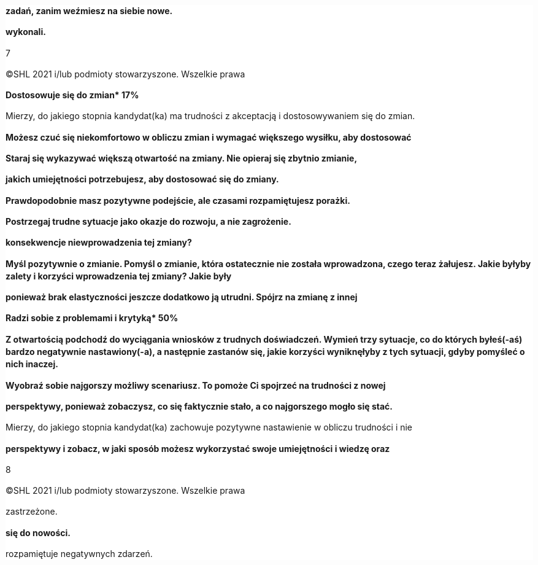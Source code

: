 **zadań, zanim weźmiesz na siebie nowe.**

**wykonali.**

7

©SHL 2021 i/lub podmioty stowarzyszone. Wszelkie prawa

**Dostosowuje się do zmian\* 17%**

Mierzy, do jakiego stopnia kandydat(ka) ma trudności z akceptacją i dostosowywaniem się do zmian.

**Możesz czuć się niekomfortowo w obliczu zmian i wymagać większego wysiłku, aby dostosować**

**Staraj się wykazywać większą otwartość na zmiany. Nie opieraj się zbytnio zmianie,**

**jakich umiejętności potrzebujesz, aby dostosować się do zmiany.**

**Prawdopodobnie masz pozytywne podejście, ale czasami rozpamiętujesz porażki.**

**Postrzegaj trudne sytuacje jako okazje do rozwoju, a nie zagrożenie.**

**konsekwencje niewprowadzenia tej zmiany?**

 **Myśl pozytywnie o zmianie. Pomyśl o zmianie, która ostatecznie nie została wprowadzona, czego teraz żałujesz. Jakie byłyby zalety i korzyści wprowadzenia tej zmiany? Jakie były**

**ponieważ brak elastyczności jeszcze dodatkowo ją utrudni. Spójrz na zmianę z innej**

**Radzi sobie z problemami i krytyką\* 50%**

 **Z otwartością podchodź do wyciągania wniosków z trudnych doświadczeń. Wymień trzy sytuacje, co do których byłeś(-aś) bardzo negatywnie nastawiony(-a), a następnie zastanów się, jakie korzyści wyniknęłyby z tych sytuacji, gdyby pomyśleć o nich inaczej.**

**Wyobraź sobie najgorszy możliwy scenariusz. To pomoże Ci spojrzeć na trudności z nowej**

**perspektywy, ponieważ zobaczysz, co się faktycznie stało, a co najgorszego mogło się stać.**

Mierzy, do jakiego stopnia kandydat(ka) zachowuje pozytywne nastawienie w obliczu trudności i nie

**perspektywy i zobacz, w jaki sposób możesz wykorzystać swoje umiejętności i wiedzę oraz**

8

©SHL 2021 i/lub podmioty stowarzyszone. Wszelkie prawa

zastrzeżone.

**się do nowości.**

rozpamiętuje negatywnych zdarzeń.